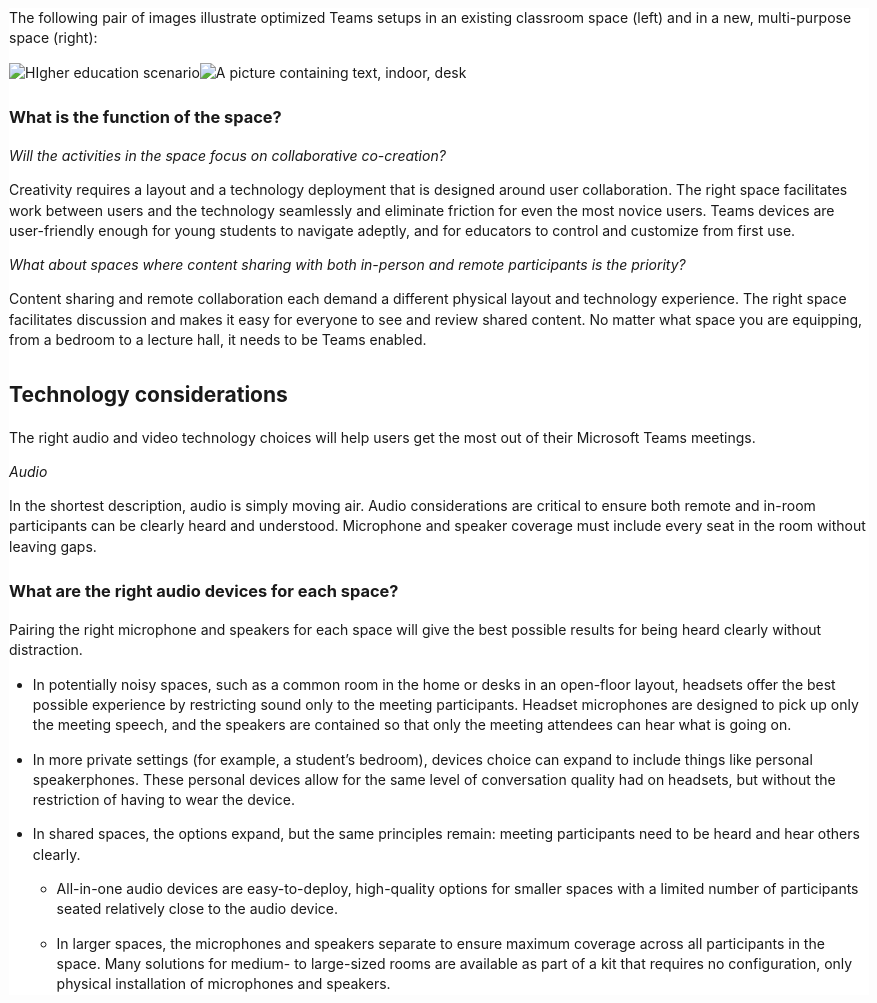 The following pair of images illustrate optimized Teams setups in an existing classroom space (left) and in a new, multi-purpose space (right):

<img src="c:\Users\user1/media/image6.png" style="width:3.51887in;height:1.9756in" alt="HIgher education scenario" /><img src="c:\Users\user1/media/image7.png" style="width:2.88679in;height:1.97024in" alt="A picture containing text, indoor, desk" />

### What is the function of the space?

*Will the activities in the space focus on collaborative co-creation?*

Creativity requires a layout and a technology deployment that is designed around user collaboration. The right space facilitates work between users and the technology seamlessly and eliminate friction for even the most novice users. Teams devices are user-friendly enough for young students to navigate adeptly, and for educators to control and customize from first use.

*What about spaces where content sharing with both in-person and remote participants is the priority?*

Content sharing and remote collaboration each demand a different physical layout and technology experience. The right space facilitates discussion and makes it easy for everyone to see and review shared content. No matter what space you are equipping, from a bedroom to a lecture hall, it needs to be Teams enabled.

## Technology considerations

The right audio and video technology choices will help users get the most out of their Microsoft Teams meetings.

*Audio*

In the shortest description, audio is simply moving air. Audio considerations are critical to ensure both remote and in-room participants can be clearly heard and understood. Microphone and speaker coverage must include every seat in the room without leaving gaps.

### What are the right audio devices for each space?

Pairing the right microphone and speakers for each space will give the best possible results for being heard clearly without distraction.

-   In potentially noisy spaces, such as a common room in the home or desks in an open-floor layout, headsets offer the best possible experience by restricting sound only to the meeting participants. Headset microphones are designed to pick up only the meeting speech, and the speakers are contained so that only the meeting attendees can hear what is going on.

-   In more private settings (for example, a student’s bedroom), devices choice can expand to include things like personal speakerphones. These personal devices allow for the same level of conversation quality had on headsets, but without the restriction of having to wear the device.

-   In shared spaces, the options expand, but the same principles remain: meeting participants need to be heard and hear others clearly.

    -   All-in-one audio devices are easy-to-deploy, high-quality options for smaller spaces with a limited number of participants seated relatively close to the audio device.

    -   In larger spaces, the microphones and speakers separate to ensure maximum coverage across all participants in the space. Many solutions for medium- to large-sized rooms are available as part of a kit that requires no configuration, only physical installation of microphones and speakers.
